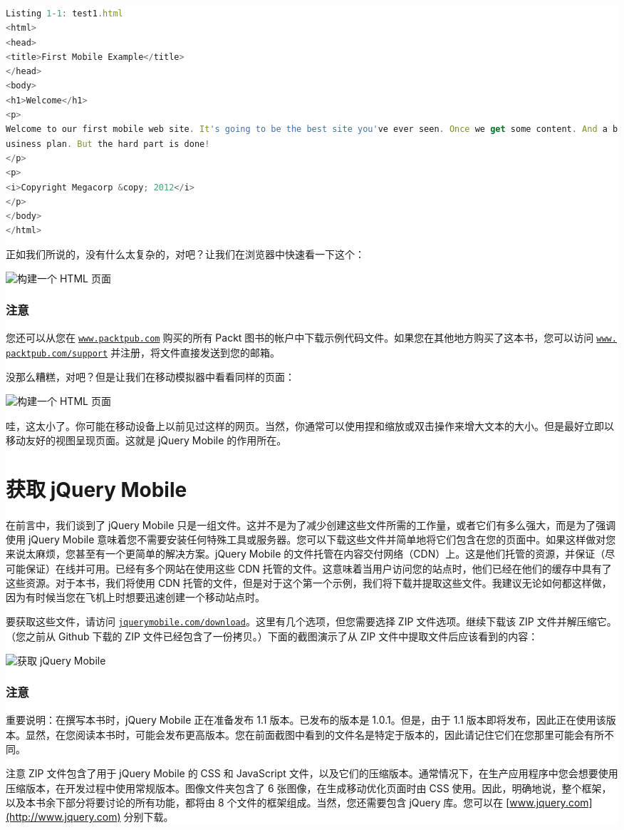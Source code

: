 ```js
Listing 1-1: test1.html
<html>
<head>
<title>First Mobile Example</title>
</head>
<body>
<h1>Welcome</h1>
<p>
Welcome to our first mobile web site. It's going to be the best site you've ever seen. Once we get some content. And a business plan. But the hard part is done!
</p>
<p>
<i>Copyright Megacorp &copy; 2012</i>
</p>
</body>
</html>

```

正如我们所说的，没有什么太复杂的，对吧？让我们在浏览器中快速看一下这个：

![构建一个 HTML 页面](https://github.com/OpenDocCN/freelearn-jquery-zh/raw/master/docs/jqmobi-webdev-ess/img/7263_01_01.jpg)

### 注意

您还可以从您在 [`www.packtpub.com`](http://www.packtpub.com) 购买的所有 Packt 图书的帐户中下载示例代码文件。如果您在其他地方购买了这本书，您可以访问 [`www.packtpub.com/support`](http://www.packtpub.com/support) 并注册，将文件直接发送到您的邮箱。

没那么糟糕，对吧？但是让我们在移动模拟器中看看同样的页面：

![构建一个 HTML 页面](https://github.com/OpenDocCN/freelearn-jquery-zh/raw/master/docs/jqmobi-webdev-ess/img/7263_01_02.jpg)

哇，这太小了。你可能在移动设备上以前见过这样的网页。当然，你通常可以使用捏和缩放或双击操作来增大文本的大小。但是最好立即以移动友好的视图呈现页面。这就是 jQuery Mobile 的作用所在。

# 获取 jQuery Mobile

在前言中，我们谈到了 jQuery Mobile 只是一组文件。这并不是为了减少创建这些文件所需的工作量，或者它们有多么强大，而是为了强调使用 jQuery Mobile 意味着您不需要安装任何特殊工具或服务器。您可以下载这些文件并简单地将它们包含在您的页面中。如果这样做对您来说太麻烦，您甚至有一个更简单的解决方案。jQuery Mobile 的文件托管在内容交付网络（CDN）上。这是他们托管的资源，并保证（尽可能保证）在线并可用。已经有多个网站在使用这些 CDN 托管的文件。这意味着当用户访问您的站点时，他们已经在他们的缓存中具有了这些资源。对于本书，我们将使用 CDN 托管的文件，但是对于这个第一个示例，我们将下载并提取这些文件。我建议无论如何都这样做，因为有时候当您在飞机上时想要迅速创建一个移动站点时。

要获取这些文件，请访问 [`jquerymobile.com/download`](http://jquerymobile.com/download)。这里有几个选项，但您需要选择 ZIP 文件选项。继续下载该 ZIP 文件并解压缩它。（您之前从 Github 下载的 ZIP 文件已经包含了一份拷贝。）下面的截图演示了从 ZIP 文件中提取文件后应该看到的内容：

![获取 jQuery Mobile](https://github.com/OpenDocCN/freelearn-jquery-zh/raw/master/docs/jqmobi-webdev-ess/img/7263_01_03.jpg)

### 注意

重要说明：在撰写本书时，jQuery Mobile 正在准备发布 1.1 版本。已发布的版本是 1.0.1。但是，由于 1.1 版本即将发布，因此正在使用该版本。显然，在您阅读本书时，可能会发布更高版本。您在前面截图中看到的文件名是特定于版本的，因此请记住它们在您那里可能会有所不同。

注意 ZIP 文件包含了用于 jQuery Mobile 的 CSS 和 JavaScript 文件，以及它们的压缩版本。通常情况下，在生产应用程序中您会想要使用压缩版本，在开发过程中使用常规版本。图像文件夹包含了 6 张图像，在生成移动优化页面时由 CSS 使用。因此，明确地说，整个框架，以及本书余下部分将要讨论的所有功能，都将由 8 个文件的框架组成。当然，您还需要包含 jQuery 库。您可以在 [www.jquery.com](http://www.jquery.com) 分别下载。
